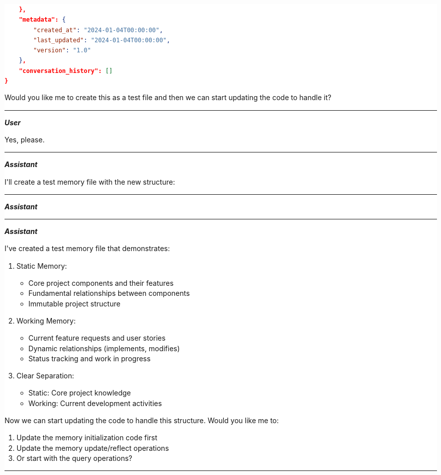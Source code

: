 ```json
    },
    "metadata": {
        "created_at": "2024-01-04T00:00:00",
        "last_updated": "2024-01-04T00:00:00",
        "version": "1.0"
    },
    "conversation_history": []
}
```

Would you like me to create this as a test file and then we can start updating the code to handle it?

---

_**User**_

Yes, please.

---

_**Assistant**_



I'll create a test memory file with the new structure:

---

_**Assistant**_



---

_**Assistant**_







I've created a test memory file that demonstrates:

1. Static Memory:
   - Core project components and their features
   - Fundamental relationships between components
   - Immutable project structure

2. Working Memory:
   - Current feature requests and user stories
   - Dynamic relationships (implements, modifies)
   - Status tracking and work in progress

3. Clear Separation:
   - Static: Core project knowledge
   - Working: Current development activities

Now we can start updating the code to handle this structure. Would you like me to:

1. Update the memory initialization code first
2. Update the memory update/reflect operations
3. Or start with the query operations?

---